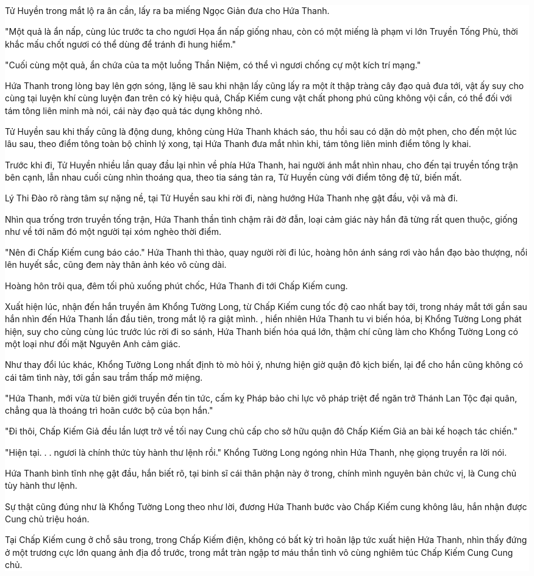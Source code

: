 Tử Huyền trong mắt lộ ra ân cần, lấy ra ba miếng Ngọc Giản đưa cho Hứa Thanh.

"Một quả là ẩn nấp, cùng lúc trước ta cho ngươi Họa ẩn nấp giống nhau, còn có một miếng là phạm vi lớn Truyền Tống Phù, thời khắc mấu chốt ngươi có thể dùng để tránh đi hung hiểm."

"Cuối cùng một quả, ẩn chứa của ta một luồng Thần Niệm, có thể vì ngươi chống cự một kích trí mạng."

Hứa Thanh trong lòng bay lên gợn sóng, lặng lẽ sau khi nhận lấy cũng lấy ra một ít thập tràng cây đạo quả đưa tới, vật ấy suy cho cùng tại luyện khí cùng luyện đan trên có kỳ hiệu quả, Chấp Kiếm cung vật chất phong phú cũng không vội cần, có thể đối với tám tông liên minh mà nói, cái này đạo quả tác dụng không nhỏ.

Tử Huyền sau khi thấy cũng là động dung, không cùng Hứa Thanh khách sáo, thu hồi sau có dặn dò một phen, cho đến một lúc lâu sau, theo điểm tông toàn bộ chỉnh lý xong, tại Hứa Thanh đưa mắt nhìn khi, tám tông liên minh điểm tông ly khai.

Trước khi đi, Tử Huyền nhiều lần quay đầu lại nhìn về phía Hứa Thanh, hai người ánh mắt nhìn nhau, cho đến tại truyền tống trận bên cạnh, lẫn nhau cuối cùng nhìn thoáng qua, theo tia sáng tản ra, Tử Huyền cùng với điểm tông đệ tử, biến mất.

Lý Thi Đào rõ ràng tâm sự nặng nề, tại Tử Huyền sau khi rời đi, nàng hướng Hứa Thanh nhẹ gật đầu, vội vã mà đi.

Nhìn qua trống trơn truyền tống trận, Hứa Thanh thần tình chậm rãi đờ đẫn, loại cảm giác này hắn đã từng rất quen thuộc, giống như về tới năm đó một người tại xóm nghèo thời điểm.

"Nên đi Chấp Kiếm cung báo cáo." Hứa Thanh thì thào, quay người rời đi lúc, hoàng hôn ánh sáng rơi vào hắn đạo bào thượng, nổi lên huyết sắc, cũng đem này thân ảnh kéo vô cùng dài.

Hoàng hôn trôi qua, đêm tối phủ xuống phút chốc, Hứa Thanh đi tới Chấp Kiếm cung.

Xuất hiện lúc, nhận đến hắn truyền âm Khổng Tường Long, từ Chấp Kiếm cung tốc độ cao nhất bay tới, trong nháy mắt tới gần sau hắn nhìn đến Hứa Thanh lần đầu tiên, trong mắt lộ ra giật mình. , hiển nhiên Hứa Thanh tu vi biến hóa, bị Khổng Tường Long phát hiện, suy cho cùng cùng lúc trước lúc rời đi so sánh, Hứa Thanh biến hóa quá lớn, thậm chí cũng làm cho Khổng Tường Long có một loại như đối mặt Nguyên Anh cảm giác.

Như thay đổi lúc khác, Khổng Tường Long nhất định tò mò hỏi ý, nhưng hiện giờ quận đô kịch biến, lại để cho hắn cũng không có cái tâm tình này, tới gần sau trầm thấp mở miệng.

"Hứa Thanh, mới vừa từ biên giới truyền đến tin tức, cấm kỵ Pháp bảo chi lực vô pháp triệt để ngăn trở Thánh Lan Tộc đại quân, chẳng qua là thoáng trì hoãn cước bộ của bọn hắn."

"Đi thôi, Chấp Kiếm Giả đều lần lượt trở về tối nay Cung chủ cấp cho sở hữu quận đô Chấp Kiếm Giả an bài kế hoạch tác chiến."

"Hiện tại. . . ngươi là chính thức tùy hành thư lệnh rồi." Khổng Tường Long ngóng nhìn Hứa Thanh, nhẹ giọng truyền ra lời nói.

Hứa Thanh bình tĩnh nhẹ gật đầu, hắn biết rõ, tại binh sĩ cái thân phận này ở trong, chính mình nguyên bản chức vị, là Cung chủ tùy hành thư lệnh.

Sự thật cũng đúng như là Khổng Tường Long theo như lời, đương Hứa Thanh bước vào Chấp Kiếm cung không lâu, hắn nhận được Cung chủ triệu hoán.

Tại Chấp Kiếm cung ở chỗ sâu trong, trong Chấp Kiếm điện, không có bất kỳ trì hoãn lập tức xuất hiện Hứa Thanh, nhìn thấy đứng ở một trương cực lớn quang ảnh địa đồ trước, trong mắt tràn ngập tơ máu thần tình vô cùng nghiêm túc Chấp Kiếm Cung Cung chủ.
